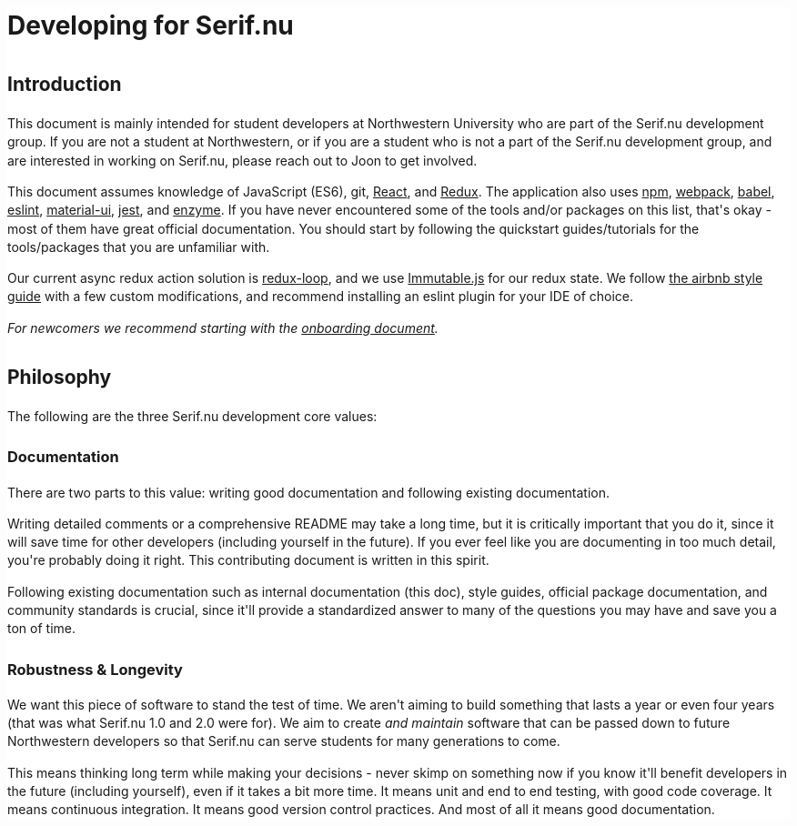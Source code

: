 # Developing for Serif.nu

## Introduction

This document is mainly intended for student developers at Northwestern University who are part of the Serif.nu development group. If you are not a student at Northwestern, or if you are a student who is not a part of the Serif.nu development group, and are interested in working on Serif.nu, please reach out to Joon to get involved.

This document assumes knowledge of JavaScript (ES6), git, [React](https://reactjs.org/), and [Redux](https://redux.js.org/). The application also uses [npm](https://www.npmjs.com/), [webpack](https://webpack.js.org/), [babel](https://babeljs.io/), [eslint](https://eslint.org/), [material-ui](https://material-ui.com/), [jest](https://jestjs.io/), and [enzyme](http://airbnb.io/enzyme/). If you have never encountered some of the tools and/or packages on this list, that's okay - most of them have great official documentation. You should start by following the quickstart guides/tutorials for the tools/packages that you are unfamiliar with.

Our current async redux action solution is [redux-loop](https://redux-loop.js.org/), and we use [Immutable.js](https://immutable-js.github.io/immutable-js/) for our redux state. We follow [the airbnb style guide](https://github.com/airbnb/javascript) with a few custom modifications, and recommend installing an eslint plugin for your IDE of choice.

_For newcomers we recommend starting with the [onboarding document](ONBOARDING.md)._

## Philosophy

The following are the three Serif.nu development core values:

### Documentation

There are two parts to this value: writing good documentation and following existing documentation.

Writing detailed comments or a comprehensive README may take a long time, but it is critically important that you do it, since it will save time for other developers (including yourself in the future). If you ever feel like you are documenting in too much detail, you're probably doing it right. This contributing document is written in this spirit.

Following existing documentation such as internal documentation (this doc), style guides, official package documentation, and community standards is crucial, since it'll provide a standardized answer to many of the questions you may have and save you a ton of time.

### Robustness & Longevity

We want this piece of software to stand the test of time. We aren't aiming to build something that lasts a year or even four years (that was what Serif.nu 1.0 and 2.0 were for). We aim to create *and maintain* software that can be passed down to future Northwestern developers so that Serif.nu can serve students for many generations to come.

This means thinking long term while making your decisions - never skimp on something now if you know it'll benefit developers in the future (including yourself), even if it takes a bit more time. It means unit and end to end testing, with good code coverage. It means continuous integration. It means good version control practices. And most of all it means good documentation.
